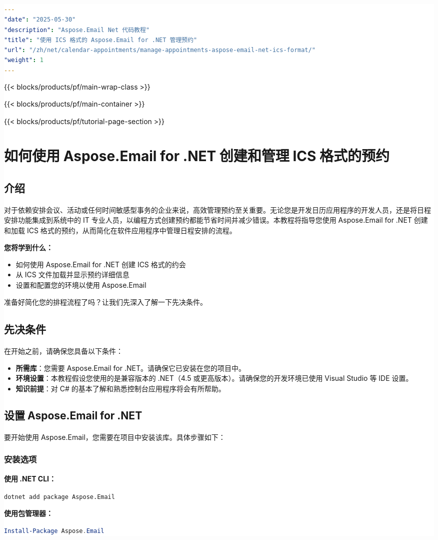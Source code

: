 ```yaml
---
"date": "2025-05-30"
"description": "Aspose.Email Net 代码教程"
"title": "使用 ICS 格式的 Aspose.Email for .NET 管理预约"
"url": "/zh/net/calendar-appointments/manage-appointments-aspose-email-net-ics-format/"
"weight": 1
---
```


{{< blocks/products/pf/main-wrap-class >}}

{{< blocks/products/pf/main-container >}}

{{< blocks/products/pf/tutorial-page-section >}}
# 如何使用 Aspose.Email for .NET 创建和管理 ICS 格式的预约

## 介绍

对于依赖安排会议、活动或任何时间敏感型事务的企业来说，高效管理预约至关重要。无论您是开发日历应用程序的开发人员，还是将日程安排功能集成到系统中的 IT 专业人员，以编程方式创建预约都能节省时间并减少错误。本教程将指导您使用 Aspose.Email for .NET 创建和加载 ICS 格式的预约，从而简化在软件应用程序中管理日程安排的流程。

**您将学到什么：**

- 如何使用 Aspose.Email for .NET 创建 ICS 格式的约会
- 从 ICS 文件加载并显示预约详细信息
- 设置和配置您的环境以使用 Aspose.Email

准备好简化您的排程流程了吗？让我们先深入了解一下先决条件。

## 先决条件

在开始之前，请确保您具备以下条件：

- **所需库**：您需要 Aspose.Email for .NET。请确保它已安装在您的项目中。
- **环境设置**：本教程假设您使用的是兼容版本的 .NET（4.5 或更高版本）。请确保您的开发环境已使用 Visual Studio 等 IDE 设置。
- **知识前提**：对 C# 的基本了解和熟悉控制台应用程序将会有所帮助。

## 设置 Aspose.Email for .NET

要开始使用 Aspose.Email，您需要在项目中安装该库。具体步骤如下：

### 安装选项

**使用 .NET CLI：**
```bash
dotnet add package Aspose.Email
```

**使用包管理器：**
```powershell
Install-Package Aspose.Email
```
